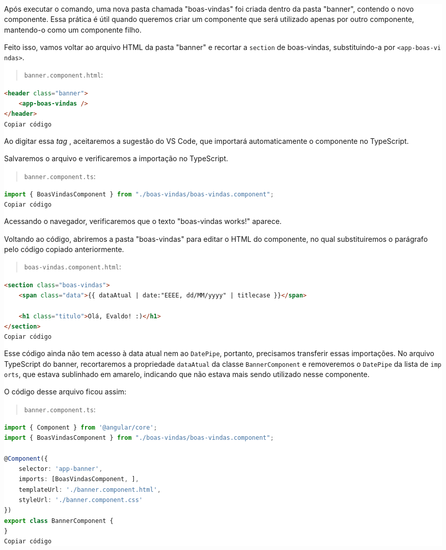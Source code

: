 Após executar o comando, uma nova pasta chamada "boas-vindas" foi criada dentro da pasta "banner", contendo o novo componente. Essa prática é útil quando queremos criar um componente que será utilizado apenas por outro componente, mantendo-o como um componente filho.

Feito isso, vamos voltar ao arquivo HTML da pasta "banner" e recortar a `section` de boas-vindas, substituindo-a por `<app-boas-vindas>`.

> `banner.component.html`:

```html hljs language-xml
<header class="banner">
    <app-boas-vindas />
</header>
Copiar código
```

Ao digitar essa *tag* , aceitaremos a sugestão do VS Code, que importará automaticamente o componente no TypeScript.

Salvaremos o arquivo e verificaremos a importação no TypeScript.

> `banner.component.ts`:

```typescript hljs
import { BoasVindasComponent } from "./boas-vindas/boas-vindas.component";
Copiar código
```

Acessando o navegador, verificaremos que o texto "boas-vindas works!" aparece.

Voltando ao código, abriremos a pasta "boas-vindas" para editar o HTML do componente, no qual substituiremos o parágrafo pelo código copiado anteriormente.

> `boas-vindas.component.html`:

```html hljs language-xml
<section class="boas-vindas">
    <span class="data">{{ dataAtual | date:"EEEE, dd/MM/yyyy" | titlecase }}</span>

    <h1 class="titulo">Olá, Evaldo! :)</h1>
</section>
Copiar código
```

Esse código ainda não tem acesso à data atual nem ao `DatePipe`, portanto, precisamos transferir essas importações. No arquivo TypeScript do banner, recortaremos a propriedade `dataAtual` da classe `BannerComponent` e removeremos o `DatePipe` da lista de `imports`, que estava sublinhado em amarelo, indicando que não estava mais sendo utilizado nesse componente.

O código desse arquivo ficou assim:

> `banner.component.ts`:

```typescript hljs
import { Component } from '@angular/core';
import { BoasVindasComponent } from "./boas-vindas/boas-vindas.component";

@Component({
    selector: 'app-banner',
    imports: [BoasVindasComponent, ],
    templateUrl: './banner.component.html',
    styleUrl: './banner.component.css'
})
export class BannerComponent {
}
Copiar código
```
